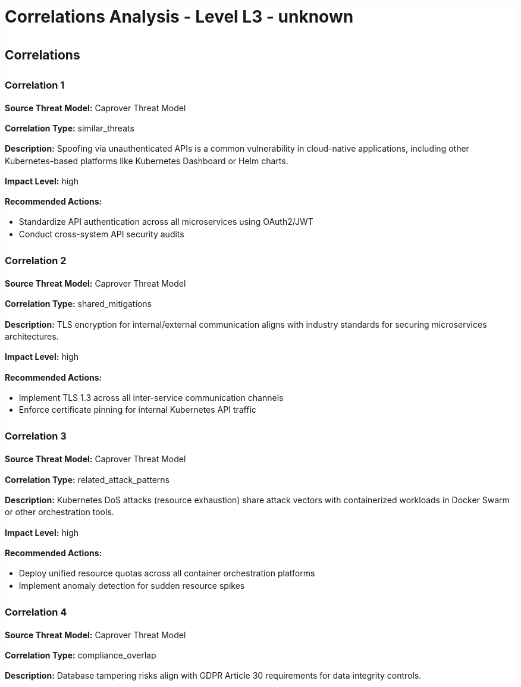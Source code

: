 # Correlations Analysis - Level L3 - unknown

## Correlations

### Correlation 1

**Source Threat Model:** Caprover Threat Model

**Correlation Type:** similar_threats

**Description:** Spoofing via unauthenticated APIs is a common vulnerability in cloud-native applications, including other Kubernetes-based platforms like Kubernetes Dashboard or Helm charts.

**Impact Level:** high

**Recommended Actions:**
- Standardize API authentication across all microservices using OAuth2/JWT
- Conduct cross-system API security audits

### Correlation 2

**Source Threat Model:** Caprover Threat Model

**Correlation Type:** shared_mitigations

**Description:** TLS encryption for internal/external communication aligns with industry standards for securing microservices architectures.

**Impact Level:** high

**Recommended Actions:**
- Implement TLS 1.3 across all inter-service communication channels
- Enforce certificate pinning for internal Kubernetes API traffic

### Correlation 3

**Source Threat Model:** Caprover Threat Model

**Correlation Type:** related_attack_patterns

**Description:** Kubernetes DoS attacks (resource exhaustion) share attack vectors with containerized workloads in Docker Swarm or other orchestration tools.

**Impact Level:** high

**Recommended Actions:**
- Deploy unified resource quotas across all container orchestration platforms
- Implement anomaly detection for sudden resource spikes

### Correlation 4

**Source Threat Model:** Caprover Threat Model

**Correlation Type:** compliance_overlap

**Description:** Database tampering risks align with GDPR Article 30 requirements for data integrity controls.
